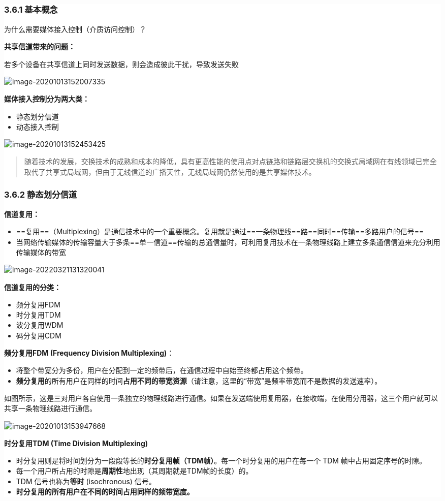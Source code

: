 

### 3.6.1 基本概念

为什么需要媒体接入控制（介质访问控制）？

**共享信道带来的问题：**

若多个设备在共享信道上同时发送数据，则会造成彼此干扰，导致发送失败

![image-20201013152007335](https://run-notes.oss-cn-beijing.aliyuncs.com/notes/202203251807324.png)

**媒体接入控制分为两大类：**

- 静态划分信道
- 动态接入控制

![image-20201013152453425](https://run-notes.oss-cn-beijing.aliyuncs.com/notes/202203251807618.png)

> 随着技术的发展，交换技术的成熟和成本的降低，具有更高性能的使用点对点链路和链路层交换机的交换式局域网在有线领域已完全取代了共享式局域网，但由于无线信道的广播天性，无线局域网仍然使用的是共享媒体技术。





### 3.6.2 静态划分信道

**信道复用：**

- ==复用==（Multiplexing）是通信技术中的一个重要概念。复用就是通过==一条物理线==路==同时==传输==多路用户的信号==
- 当网络传输媒体的传输容量大于多条==单一信道==传输的总通信量时，可利用复用技术在一条物理线路上建立多条通信信道来充分利用传输媒体的带宽

![image-20220321131320041](https://run-notes.oss-cn-beijing.aliyuncs.com/notes/202203251802353.png)

**信道复用的分类：**

- 频分复用FDM
- 时分复用TDM
- 波分复用WDM
- 码分复用CDM



**频分复用FDM (Frequency Division Multiplexing)**：

- 将整个带宽分为多份，用户在分配到一定的频带后，在通信过程中自始至终都占用这个频带。
- **频分复用**的所有用户在同样的时间**占用不同的带宽资源**（请注意，这里的“带宽”是频率带宽而不是数据的发送速率）。

如图所示，这是三对用户各自使用一条独立的物理线路进行通信。如果在发送端使用复用器，在接收端，在使用分用器，这三个用户就可以共享一条物理线路进行通信。

![image-20201013153947668](https://run-notes.oss-cn-beijing.aliyuncs.com/notes/202203251807955.png)



**时分复用TDM (Time Division Multiplexing)**

- 时分复用则是将时间划分为一段段等长的**时分复用帧（TDM帧）**。每一个时分复用的用户在每一个 TDM 帧中占用固定序号的时隙。
- 每一个用户所占用的时隙是**周期性**地出现（其周期就是TDM帧的长度）的。
- TDM 信号也称为**等时** (isochronous) 信号。
- **时分复用的所有用户在不同的时间占用同样的频带宽度。**
